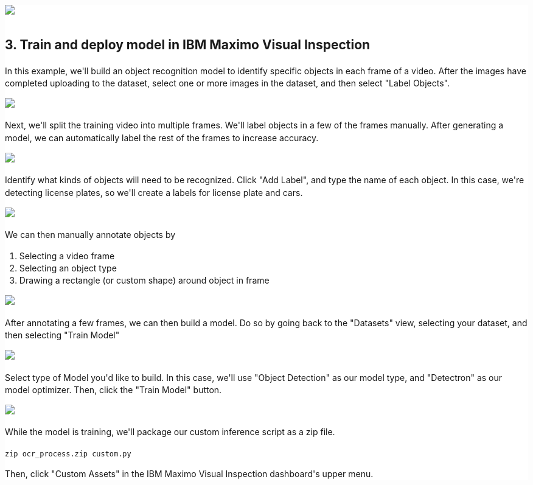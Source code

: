 <img src="https://i.imgur.com/rD0sWQN.png">


## 3. Train and deploy model in IBM Maximo Visual Inspection

In this example, we'll build an object recognition model to identify specific objects in each frame of a video. After the images have completed uploading to the dataset, select one or more images in the dataset, and then select "Label Objects".


<img src="https://i.imgur.com/V3l95SM.png">



Next, we'll split the training video into multiple frames. We'll label objects in a few of the frames manually. After generating a model, we can automatically label the rest of the frames to increase accuracy.


<img src="https://i.imgur.com/XQ7RfC4.png">


Identify what kinds of objects will need to be recognized. Click "Add Label", and type the name of each object. In this case, we're detecting license plates, so we'll create a labels for license plate and cars.

<img src="https://i.imgur.com/DNYgQnU.png">


We can then manually annotate objects by
1. Selecting a video frame
2. Selecting an object type
3. Drawing a rectangle (or custom shape) around object in frame


<img src="https://i.imgur.com/DQrZYCW.png">


After annotating a few frames, we can then build a model. Do so by going back to the "Datasets" view, selecting your dataset, and then selecting "Train Model"

<img src="https://i.imgur.com/Mef0P9b.png">


Select type of Model you'd like to build. In this case, we'll use "Object Detection" as our model type, and "Detectron" as our model optimizer. Then, click the "Train Model" button.


<img src="https://i.imgur.com/YwxC2BA.png">

While the model is training, we'll package our custom inference script as a zip file.
```
zip ocr_process.zip custom.py
```

Then, click "Custom Assets" in the IBM Maximo Visual Inspection dashboard's upper menu.
